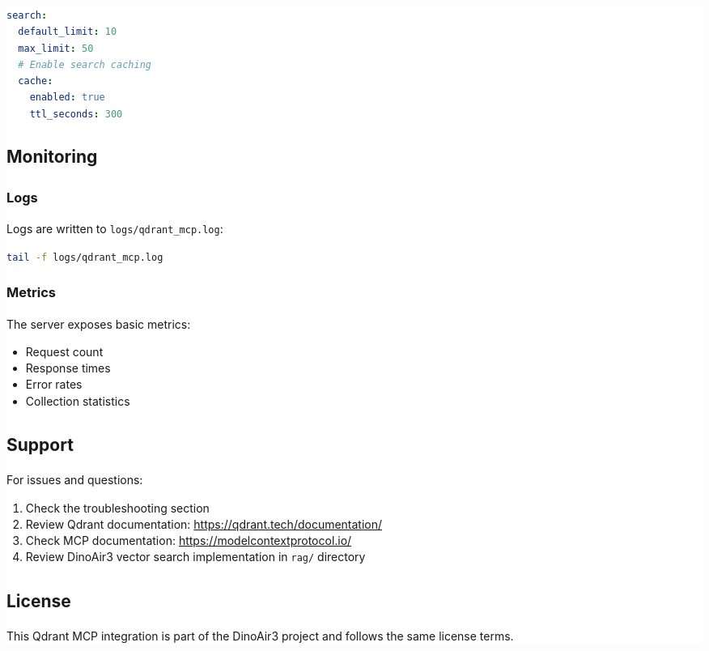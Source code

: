 ```yaml
search:
  default_limit: 10
  max_limit: 50
  # Enable search caching
  cache:
    enabled: true
    ttl_seconds: 300
```

## Monitoring

### Logs

Logs are written to `logs/qdrant_mcp.log`:

```bash
tail -f logs/qdrant_mcp.log
```

### Metrics

The server exposes basic metrics:

- Request count
- Response times
- Error rates
- Collection statistics

## Support

For issues and questions:

1. Check the troubleshooting section
2. Review Qdrant documentation: https://qdrant.tech/documentation/
3. Check MCP documentation: https://modelcontextprotocol.io/
4. Review DinoAir3 vector search implementation in `rag/` directory

## License

This Qdrant MCP integration is part of the DinoAir3 project and follows the same license terms.
